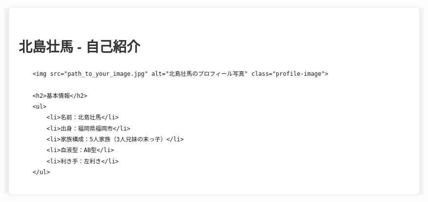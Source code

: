 <!DOCTYPE html>
<html lang="ja">
<head>
    <meta charset="UTF-8">
    <meta name="viewport" content="width=device-width, initial-scale=1.0">
    <title>北島壮馬 - 自己紹介</title>
    <style>
        body {
            font-family: Arial, sans-serif;
            line-height: 1.6;
            margin: 0;
            padding: 20px;
            background-color: #f4f4f4;
        }
        .container {
            max-width: 800px;
            margin: auto;
            background: white;
            padding: 20px;
            border-radius: 5px;
            box-shadow: 0 0 10px rgba(0,0,0,0.1);
        }
        h1, h2 {
            color: #333;
        }
        ul {
            padding-left: 20px;
        }
        .profile-image {
            width: 100%;
            max-width: 400px;
            display: block;
            margin: 20px auto;
            border-radius: 5px;
        }
        .job-title {
            font-weight: bold;
            margin-top: 15px;
        }
    </style>
</head>
<body>
    <div class="container">
        <h1>北島壮馬 - 自己紹介</h1>
        
        <img src="path_to_your_image.jpg" alt="北島壮馬のプロフィール写真" class="profile-image">
        
        <h2>基本情報</h2>
        <ul>
            <li>名前：北島壮馬</li>
            <li>出身：福岡県福岡市</li>
            <li>家族構成：5人家族（3人兄妹の末っ子）</li>
            <li>血液型：AB型</li>
            <li>利き手：左利き</li>
        </ul>
        